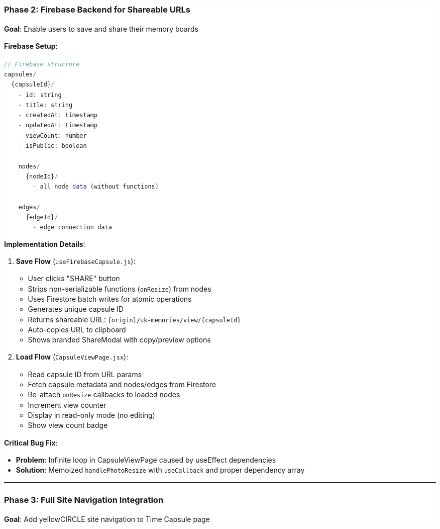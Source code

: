 
### Phase 2: Firebase Backend for Shareable URLs

**Goal**: Enable users to save and share their memory boards

**Firebase Setup**:
```javascript
// Firebase structure
capsules/
  {capsuleId}/
    - id: string
    - title: string
    - createdAt: timestamp
    - updatedAt: timestamp
    - viewCount: number
    - isPublic: boolean

    nodes/
      {nodeId}/
        - all node data (without functions)

    edges/
      {edgeId}/
        - edge connection data
```

**Implementation Details**:

1. **Save Flow** (`useFirebaseCapsule.js`):
   - User clicks "SHARE" button
   - Strips non-serializable functions (`onResize`) from nodes
   - Uses Firestore batch writes for atomic operations
   - Generates unique capsule ID
   - Returns shareable URL: `{origin}/uk-memories/view/{capsuleId}`
   - Auto-copies URL to clipboard
   - Shows branded ShareModal with copy/preview options

2. **Load Flow** (`CapsuleViewPage.jsx`):
   - Read capsule ID from URL params
   - Fetch capsule metadata and nodes/edges from Firestore
   - Re-attach `onResize` callbacks to loaded nodes
   - Increment view counter
   - Display in read-only mode (no editing)
   - Show view count badge

**Critical Bug Fix**:
- **Problem**: Infinite loop in CapsuleViewPage caused by useEffect dependencies
- **Solution**: Memoized `handlePhotoResize` with `useCallback` and proper dependency array

---

### Phase 3: Full Site Navigation Integration

**Goal**: Add yellowCIRCLE site navigation to Time Capsule page
